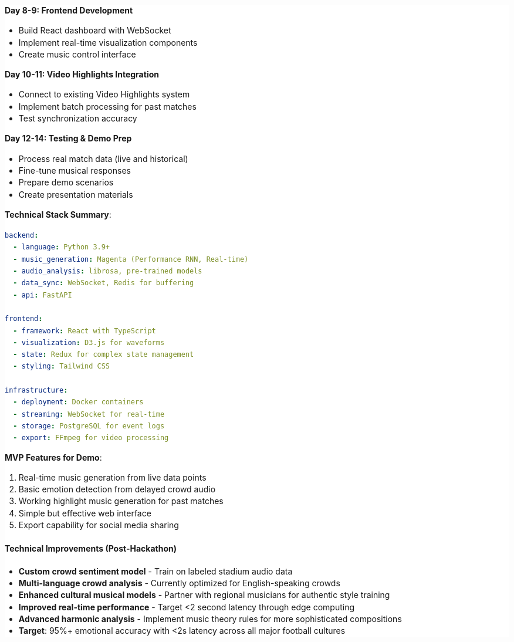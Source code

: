**Day 8-9: Frontend Development**
- Build React dashboard with WebSocket
- Implement real-time visualization components
- Create music control interface

**Day 10-11: Video Highlights Integration**
- Connect to existing Video Highlights system
- Implement batch processing for past matches
- Test synchronization accuracy

**Day 12-14: Testing & Demo Prep**
- Process real match data (live and historical)
- Fine-tune musical responses
- Prepare demo scenarios
- Create presentation materials

**Technical Stack Summary**:
```yaml
backend:
  - language: Python 3.9+
  - music_generation: Magenta (Performance RNN, Real-time)
  - audio_analysis: librosa, pre-trained models
  - data_sync: WebSocket, Redis for buffering
  - api: FastAPI

frontend:
  - framework: React with TypeScript
  - visualization: D3.js for waveforms
  - state: Redux for complex state management
  - styling: Tailwind CSS

infrastructure:
  - deployment: Docker containers
  - streaming: WebSocket for real-time
  - storage: PostgreSQL for event logs
  - export: FFmpeg for video processing
```

**MVP Features for Demo**:
1. Real-time music generation from live data points
2. Basic emotion detection from delayed crowd audio
3. Working highlight music generation for past matches
4. Simple but effective web interface
5. Export capability for social media sharing

#### Technical Improvements (Post-Hackathon)
- **Custom crowd sentiment model** - Train on labeled stadium audio data
- **Multi-language crowd analysis** - Currently optimized for English-speaking crowds
- **Enhanced cultural musical models** - Partner with regional musicians for authentic style training
- **Improved real-time performance** - Target <2 second latency through edge computing
- **Advanced harmonic analysis** - Implement music theory rules for more sophisticated compositions
- **Target**: 95%+ emotional accuracy with <2s latency across all major football cultures
